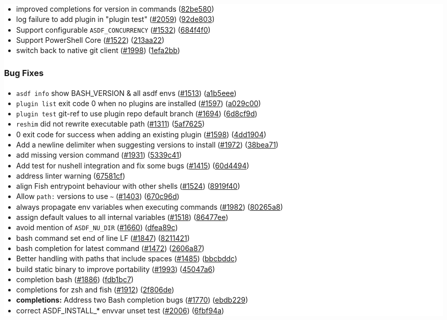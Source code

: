 * improved completions for version in commands ([82be580](https://github.com/asdf-vm/asdf/commit/82be58060232ab765a0ef178d17118f4b0e93cb8))
* log failure to add plugin in "plugin test" ([#2059](https://github.com/asdf-vm/asdf/issues/2059)) ([92de803](https://github.com/asdf-vm/asdf/commit/92de803ff15f1a887f031d570ae6404f008d829d))
* Support configurable `ASDF_CONCURRENCY` ([#1532](https://github.com/asdf-vm/asdf/issues/1532)) ([684f4f0](https://github.com/asdf-vm/asdf/commit/684f4f058f24cc418f77825a59a22bacd16a9bee))
* Support PowerShell Core ([#1522](https://github.com/asdf-vm/asdf/issues/1522)) ([213aa22](https://github.com/asdf-vm/asdf/commit/213aa22378cf0ecf5b1924f1bfc4fee43338255a))
* switch back to native git client ([#1998](https://github.com/asdf-vm/asdf/issues/1998)) ([1efa2bb](https://github.com/asdf-vm/asdf/commit/1efa2bbd04b833d0435a15bddd882beb973cfc2d))


### Bug Fixes

* `asdf info` show BASH_VERSION & all asdf envs ([#1513](https://github.com/asdf-vm/asdf/issues/1513)) ([a1b5eee](https://github.com/asdf-vm/asdf/commit/a1b5eeec1caf605c0e4c80748703b9e227b57aeb))
* `plugin list` exit code 0 when no plugins are installed ([#1597](https://github.com/asdf-vm/asdf/issues/1597)) ([a029c00](https://github.com/asdf-vm/asdf/commit/a029c007503f2eec911a0c836e8622bb38c5e065))
* `plugin test` git-ref to use plugin repo default branch ([#1694](https://github.com/asdf-vm/asdf/issues/1694)) ([6d8cf9d](https://github.com/asdf-vm/asdf/commit/6d8cf9d44b3d985ac59f1eac827c5275392f90fd))
* `reshim` did not rewrite executable path ([#1311](https://github.com/asdf-vm/asdf/issues/1311)) ([5af7625](https://github.com/asdf-vm/asdf/commit/5af76257693d1f560b9c27c9cdcc6f5a5a33c4d5))
* 0 exit code for success when adding an existing plugin ([#1598](https://github.com/asdf-vm/asdf/issues/1598)) ([4dd1904](https://github.com/asdf-vm/asdf/commit/4dd190466a9855dac300ce691e66a7629ef37b82))
* Add a newline delimiter when suggesting versions to install ([#1972](https://github.com/asdf-vm/asdf/issues/1972)) ([38bea71](https://github.com/asdf-vm/asdf/commit/38bea7145495a53c1a6fbad0542a32a4e7937e91))
* add missing version command ([#1931](https://github.com/asdf-vm/asdf/issues/1931)) ([5339c41](https://github.com/asdf-vm/asdf/commit/5339c413d2fd77e971ed9b7621f0454b96fe3a0d))
* Add test for nushell integration and fix some bugs ([#1415](https://github.com/asdf-vm/asdf/issues/1415)) ([60d4494](https://github.com/asdf-vm/asdf/commit/60d4494d5d21f9d7bdd0778ca962ddb44280aff7))
* address linter warning ([67581cf](https://github.com/asdf-vm/asdf/commit/67581cf030d4eb39f261acac5e861444fedad7f6))
* align Fish entrypoint behaviour with other shells ([#1524](https://github.com/asdf-vm/asdf/issues/1524)) ([8919f40](https://github.com/asdf-vm/asdf/commit/8919f4009ea233c32298911b28ceb879e2dbc675))
* Allow `path:` versions to use `~` ([#1403](https://github.com/asdf-vm/asdf/issues/1403)) ([670c96d](https://github.com/asdf-vm/asdf/commit/670c96d1a6d6d2c19ff63ce2ed14f784c340e9b9))
* always propagate env variables when executing commands ([#1982](https://github.com/asdf-vm/asdf/issues/1982)) ([80265a8](https://github.com/asdf-vm/asdf/commit/80265a8eecedc623cb8cf5cca18ae563e9d4f94c))
* assign default values to all internal variables ([#1518](https://github.com/asdf-vm/asdf/issues/1518)) ([86477ee](https://github.com/asdf-vm/asdf/commit/86477ee8dea14ab63faf7132133304855a647fde))
* avoid mention of `ASDF_NU_DIR` ([#1660](https://github.com/asdf-vm/asdf/issues/1660)) ([dfea89c](https://github.com/asdf-vm/asdf/commit/dfea89ccc703f3ef5a87c4b85726456d70167d89))
* bash command set end of line LF ([#1847](https://github.com/asdf-vm/asdf/issues/1847)) ([8211421](https://github.com/asdf-vm/asdf/commit/8211421f4e0d1f62d2d2b7436f9070040231fcbd))
* bash completion for latest command ([#1472](https://github.com/asdf-vm/asdf/issues/1472)) ([2606a87](https://github.com/asdf-vm/asdf/commit/2606a875eba8d74be56c78c97a76f3eb92c8253d))
* Better handling with paths that include spaces ([#1485](https://github.com/asdf-vm/asdf/issues/1485)) ([bbcbddc](https://github.com/asdf-vm/asdf/commit/bbcbddcdd4ffa0f49c3772b66d87331420fa5727))
* build static binary to improve portability ([#1993](https://github.com/asdf-vm/asdf/issues/1993)) ([45047a6](https://github.com/asdf-vm/asdf/commit/45047a6c451599e718f996fdadbdcea3ecf683fd))
* completion bash ([#1886](https://github.com/asdf-vm/asdf/issues/1886)) ([fdb1bc7](https://github.com/asdf-vm/asdf/commit/fdb1bc793a06263a0eac8818c14498e23906108a))
* completions for zsh and fish ([#1912](https://github.com/asdf-vm/asdf/issues/1912)) ([2f806de](https://github.com/asdf-vm/asdf/commit/2f806de830655d9146d25663d74e3fceedcc300f))
* **completions:** Address two Bash completion bugs ([#1770](https://github.com/asdf-vm/asdf/issues/1770)) ([ebdb229](https://github.com/asdf-vm/asdf/commit/ebdb229ce68979a18dae5c0922620b860c56b22f))
* correct ASDF_INSTALL_* envvar unset test ([#2006](https://github.com/asdf-vm/asdf/issues/2006)) ([6fbf94a](https://github.com/asdf-vm/asdf/commit/6fbf94a75b8e045eea53038182e376b21a6947e4))